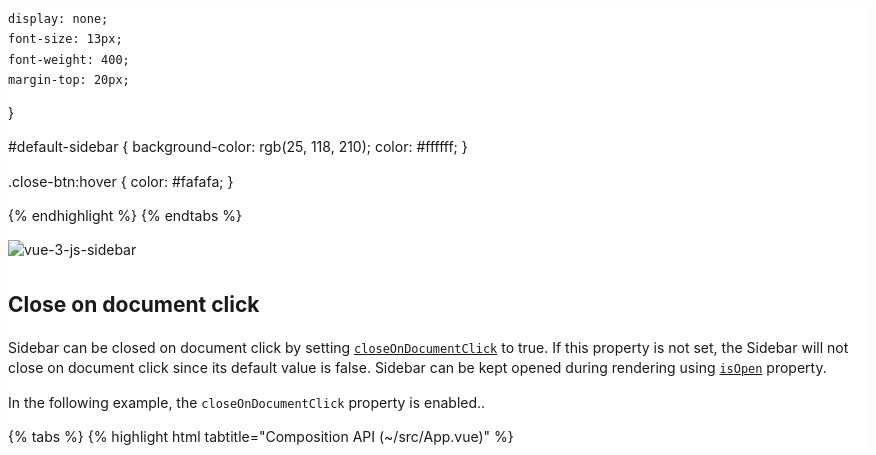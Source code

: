     display: none;
    font-size: 13px;
    font-weight: 400;
    margin-top: 20px;
  }

  #default-sidebar {
    background-color: rgb(25, 118, 210);
    color: #ffffff;
  }

  .close-btn:hover {
    color: #fafafa;
  }
</style>

{% endhighlight %}
{% endtabs %}

![vue-3-js-sidebar](./images/sidebar-animate.gif)

## Close on document click

Sidebar can be closed on document click by setting [`closeOnDocumentClick`](https://ej2.syncfusion.com/vue/documentation/api/sidebar/#closeondocumentclick) to true. If this property is not set, the Sidebar will not close on document click since its default value is false. Sidebar can be kept opened during rendering using [`isOpen`](https://ej2.syncfusion.com/vue/documentation/api/sidebar/#isopen) property.

In the following example, the `closeOnDocumentClick` property is enabled..

{% tabs %}
{% highlight html tabtitle="Composition API (~/src/App.vue)" %}

<template>
  <div id="app">
    <div class="wrapper">
      <ejs-sidebar id="default-sidebar" ref="sidebar" :width="width" :type="type" :isOpen="isOpen" :closeOnDocumentClick="closeOnDocumentClick">
      <div class="title"> Sidebar content</div>
      </ejs-sidebar>
      <div>
        <div class="title">Main content</div>
        <div class="sub-title"> Click the button to open the Sidebar.</div>
        <div style="padding:20px" class="center-align">
          <ejs-button id="toggle"  class="e-btn e-info" v-on:click="toggleClick" >Open Sidebar</ejs-button>
        </div>
      </div>
  </div>
  </div>
</template>

<script setup>
  import { SidebarComponent as EjsSidebar } from '@syncfusion/ej2-vue-navigations';
  import { ButtonComponent as EjsButton } from '@syncfusion/ej2-vue-buttons';
  import { ref } from "vue";

  const type = 'Push';
  const width = '280px';
  const closeOnDocumentClick = true;
  const isOpen = true;
  const sidebar = ref(null);

  const toggleClick = () => {
    sidebar.value.toggle();
  }
</script>
